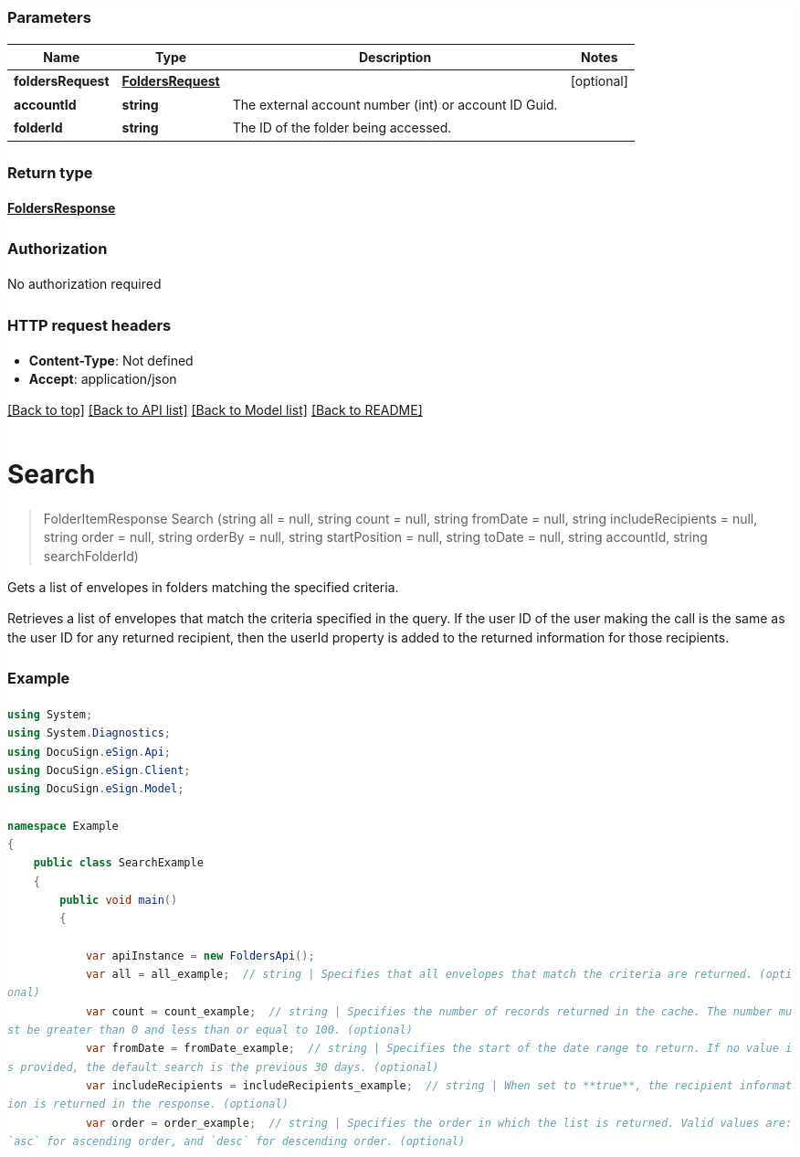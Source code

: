 ### Parameters

Name | Type | Description  | Notes
------------- | ------------- | ------------- | -------------
 **foldersRequest** | [**FoldersRequest**](FoldersRequest.md)|  | [optional] 
 **accountId** | **string**| The external account number (int) or account ID Guid. | 
 **folderId** | **string**| The ID of the folder being accessed. | 

### Return type

[**FoldersResponse**](FoldersResponse.md)

### Authorization

No authorization required

### HTTP request headers

 - **Content-Type**: Not defined
 - **Accept**: application/json

[[Back to top]](#) [[Back to API list]](../README.md#documentation-for-api-endpoints) [[Back to Model list]](../README.md#documentation-for-models) [[Back to README]](../README.md)

<a name="search"></a>
# **Search**
> FolderItemResponse Search (string all = null, string count = null, string fromDate = null, string includeRecipients = null, string order = null, string orderBy = null, string startPosition = null, string toDate = null, string accountId, string searchFolderId)

Gets a list of envelopes in folders matching the specified criteria.

Retrieves a list of envelopes that match the criteria specified in the query.  If the user ID of the user making the call is the same as the user ID for any returned recipient, then the userId property is added to the returned information for those recipients.

### Example
```csharp
using System;
using System.Diagnostics;
using DocuSign.eSign.Api;
using DocuSign.eSign.Client;
using DocuSign.eSign.Model;

namespace Example
{
    public class SearchExample
    {
        public void main()
        {
            
            var apiInstance = new FoldersApi();
            var all = all_example;  // string | Specifies that all envelopes that match the criteria are returned. (optional) 
            var count = count_example;  // string | Specifies the number of records returned in the cache. The number must be greater than 0 and less than or equal to 100. (optional) 
            var fromDate = fromDate_example;  // string | Specifies the start of the date range to return. If no value is provided, the default search is the previous 30 days. (optional) 
            var includeRecipients = includeRecipients_example;  // string | When set to **true**, the recipient information is returned in the response. (optional) 
            var order = order_example;  // string | Specifies the order in which the list is returned. Valid values are: `asc` for ascending order, and `desc` for descending order. (optional) 
```